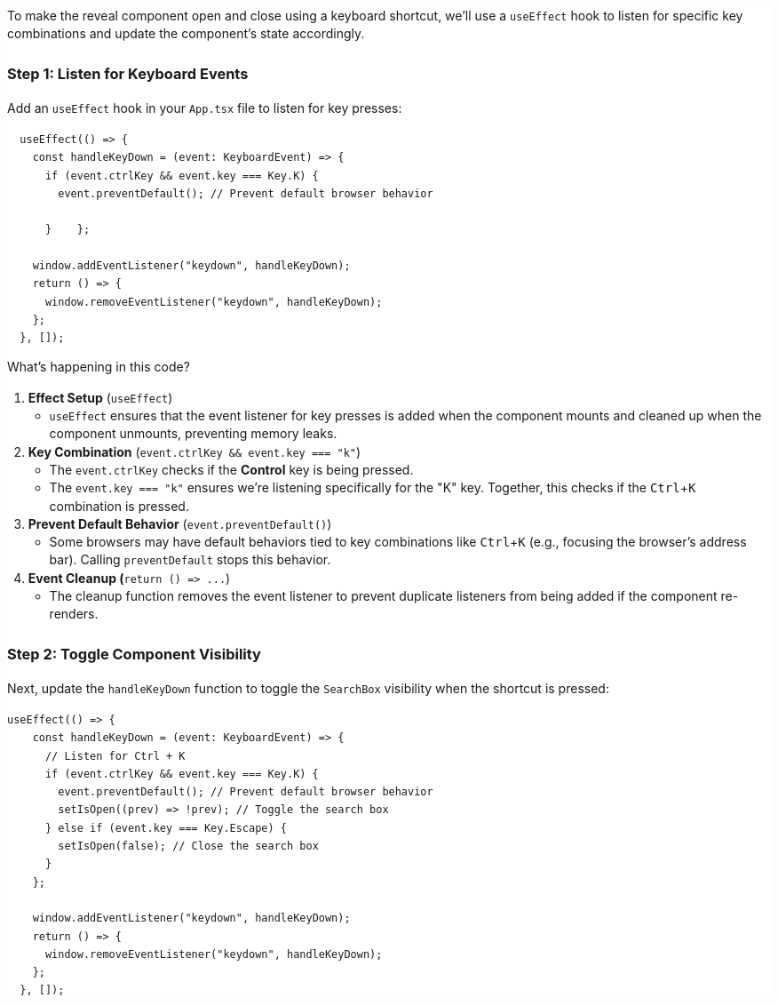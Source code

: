 To make the reveal component open and close using a keyboard shortcut, we’ll use a `useEffect` hook to listen for specific key combinations and update the component’s state accordingly.

### Step 1: Listen for Keyboard Events

Add an `useEffect` hook in your <FontIcon icon="fa-brands fa-react"/>`App.tsx` file to listen for key presses:

```tsx title="App.tsx"
  useEffect(() => {
    const handleKeyDown = (event: KeyboardEvent) => {
      if (event.ctrlKey && event.key === Key.K) {
        event.preventDefault(); // Prevent default browser behavior

      }    };

    window.addEventListener("keydown", handleKeyDown);
    return () => {
      window.removeEventListener("keydown", handleKeyDown);
    };
  }, []);
```

What’s happening in this code?

1. **Effect Setup** (`useEffect`)
    - `useEffect` ensures that the event listener for key presses is added when the component mounts and cleaned up when the component unmounts, preventing memory leaks.
2. **Key Combination** (`event.ctrlKey && event.key === "k"`)
    - The `event.ctrlKey` checks if the **Control** key is being pressed.
    - The `event.key === "k"` ensures we’re listening specifically for the "K" key. Together, this checks if the <kbd>Ctrl</kbd>+<kbd>K</kbd> combination is pressed.
3. **Prevent Default Behavior** (`event.preventDefault()`)
    - Some browsers may have default behaviors tied to key combinations like <kbd>Ctrl</kbd>+<kbd>K</kbd> (e.g., focusing the browser’s address bar). Calling `preventDefault` stops this behavior.
4. **Event Cleanup (**`return () => ...`)
    - The cleanup function removes the event listener to prevent duplicate listeners from being added if the component re-renders.

### Step 2: Toggle Component Visibility

Next, update the `handleKeyDown` function to toggle the `SearchBox` visibility when the shortcut is pressed:

```tsx :collapsed-lines
useEffect(() => {
    const handleKeyDown = (event: KeyboardEvent) => {
      // Listen for Ctrl + K
      if (event.ctrlKey && event.key === Key.K) {
        event.preventDefault(); // Prevent default browser behavior
        setIsOpen((prev) => !prev); // Toggle the search box
      } else if (event.key === Key.Escape) {
        setIsOpen(false); // Close the search box
      }
    };

    window.addEventListener("keydown", handleKeyDown);
    return () => {
      window.removeEventListener("keydown", handleKeyDown);
    };
  }, []);
```
